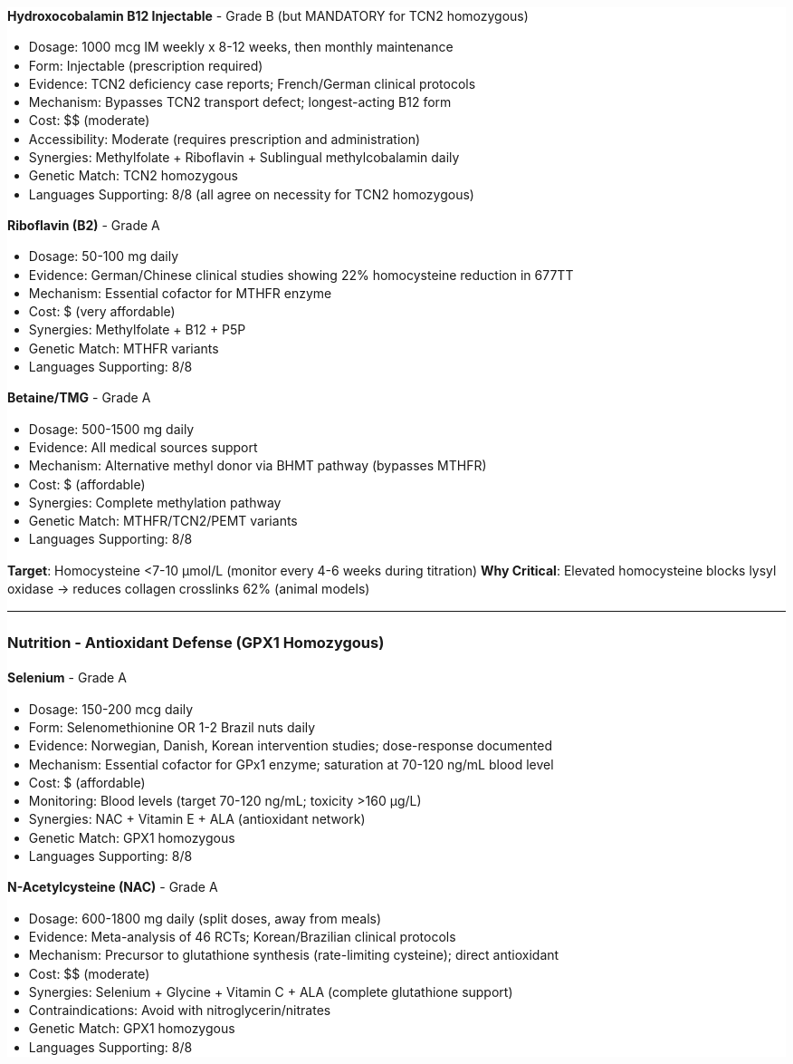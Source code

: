 **Hydroxocobalamin B12 Injectable** - Grade B (but MANDATORY for TCN2 homozygous)
- Dosage: 1000 mcg IM weekly x 8-12 weeks, then monthly maintenance
- Form: Injectable (prescription required)
- Evidence: TCN2 deficiency case reports; French/German clinical protocols
- Mechanism: Bypasses TCN2 transport defect; longest-acting B12 form
- Cost: $$ (moderate)
- Accessibility: Moderate (requires prescription and administration)
- Synergies: Methylfolate + Riboflavin + Sublingual methylcobalamin daily
- Genetic Match: TCN2 homozygous
- Languages Supporting: 8/8 (all agree on necessity for TCN2 homozygous)

**Riboflavin (B2)** - Grade A
- Dosage: 50-100 mg daily
- Evidence: German/Chinese clinical studies showing 22% homocysteine reduction in 677TT
- Mechanism: Essential cofactor for MTHFR enzyme
- Cost: $ (very affordable)
- Synergies: Methylfolate + B12 + P5P
- Genetic Match: MTHFR variants
- Languages Supporting: 8/8

**Betaine/TMG** - Grade A
- Dosage: 500-1500 mg daily
- Evidence: All medical sources support
- Mechanism: Alternative methyl donor via BHMT pathway (bypasses MTHFR)
- Cost: $ (affordable)
- Synergies: Complete methylation pathway
- Genetic Match: MTHFR/TCN2/PEMT variants
- Languages Supporting: 8/8

**Target**: Homocysteine <7-10 μmol/L (monitor every 4-6 weeks during titration)
**Why Critical**: Elevated homocysteine blocks lysyl oxidase → reduces collagen crosslinks 62% (animal models)

---

### Nutrition - Antioxidant Defense (GPX1 Homozygous)

**Selenium** - Grade A
- Dosage: 150-200 mcg daily
- Form: Selenomethionine OR 1-2 Brazil nuts daily
- Evidence: Norwegian, Danish, Korean intervention studies; dose-response documented
- Mechanism: Essential cofactor for GPx1 enzyme; saturation at 70-120 ng/mL blood level
- Cost: $ (affordable)
- Monitoring: Blood levels (target 70-120 ng/mL; toxicity >160 μg/L)
- Synergies: NAC + Vitamin E + ALA (antioxidant network)
- Genetic Match: GPX1 homozygous
- Languages Supporting: 8/8

**N-Acetylcysteine (NAC)** - Grade A
- Dosage: 600-1800 mg daily (split doses, away from meals)
- Evidence: Meta-analysis of 46 RCTs; Korean/Brazilian clinical protocols
- Mechanism: Precursor to glutathione synthesis (rate-limiting cysteine); direct antioxidant
- Cost: $$ (moderate)
- Synergies: Selenium + Glycine + Vitamin C + ALA (complete glutathione support)
- Contraindications: Avoid with nitroglycerin/nitrates
- Genetic Match: GPX1 homozygous
- Languages Supporting: 8/8
